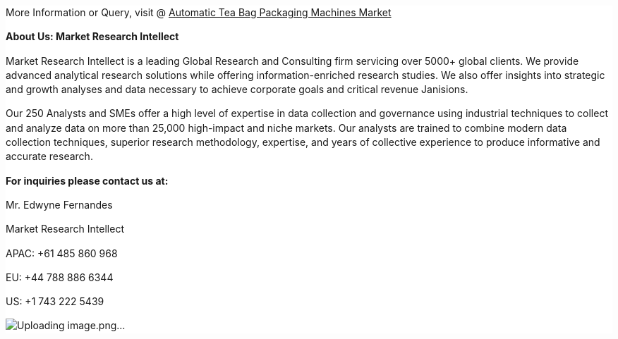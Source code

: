More Information or Query, visit&nbsp;@</strong>&nbsp;</span><span class="font-[700]"><a href="https://www.marketresearchintellect.com/product/automatic-tea-bag-packaging-machines-market-size-and-forecast/?utm_source=Linkedin&utm_medium=841" target="_blank" data-tracking-control-name="article-ssr-frontend-pulse_little-text-block" data-tracking-will-navigate="" data-test-link="">Automatic Tea Bag Packaging Machines Market</a></span></p><p><strong><span class="font-[700]">About Us: Market Research Intellect</span></strong></p><p><span class="">Market Research Intellect is a leading Global Research and Consulting firm servicing over 5000+ global clients. We provide advanced analytical research solutions while offering information-enriched research studies.&nbsp;</span>We also offer insights into strategic and growth analyses and data necessary to achieve corporate goals and critical revenue Janisions.</p><p><span class="">Our 250 Analysts and SMEs offer a high level of expertise in data collection and governance using industrial techniques to collect and analyze data on more than 25,000 high-impact and niche markets. Our analysts are trained to combine modern data collection techniques, superior research methodology, expertise, and years of collective experience to produce informative and accurate research.</span></p><p><strong>For inquiries please contact us at:</strong></p><p>Mr. Edwyne Fernandes</p><p>Market Research Intellect</p><p>APAC: +61 485 860 968</p><p>EU: +44 788 886 6344</p><p>US: +1 743 222 5439</p>
![Uploading image.png…]()
